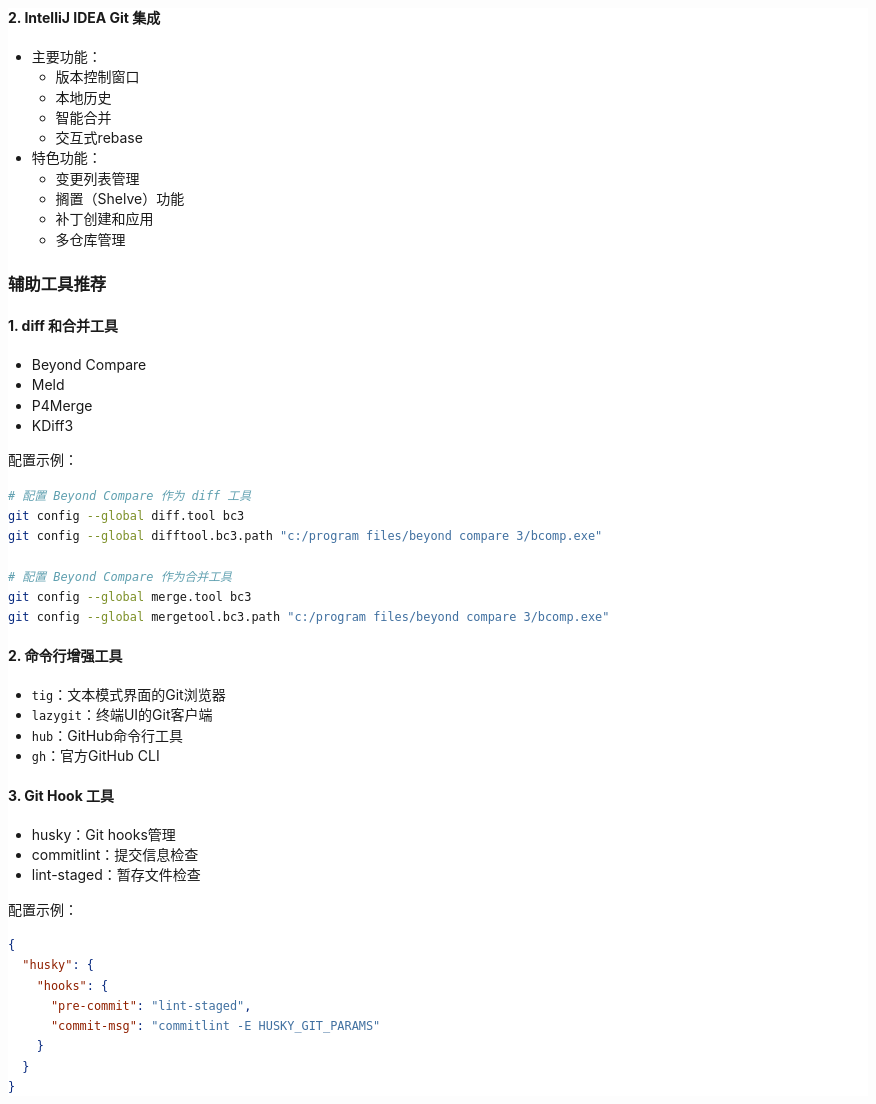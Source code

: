 #### 2. IntelliJ IDEA Git 集成
- 主要功能：
  - 版本控制窗口
  - 本地历史
  - 智能合并
  - 交互式rebase
- 特色功能：
  - 变更列表管理
  - 搁置（Shelve）功能
  - 补丁创建和应用
  - 多仓库管理

### 辅助工具推荐

#### 1. diff 和合并工具
- Beyond Compare
- Meld
- P4Merge
- KDiff3

配置示例：
```bash
# 配置 Beyond Compare 作为 diff 工具
git config --global diff.tool bc3
git config --global difftool.bc3.path "c:/program files/beyond compare 3/bcomp.exe"

# 配置 Beyond Compare 作为合并工具
git config --global merge.tool bc3
git config --global mergetool.bc3.path "c:/program files/beyond compare 3/bcomp.exe"
```

#### 2. 命令行增强工具
- `tig`：文本模式界面的Git浏览器
- `lazygit`：终端UI的Git客户端
- `hub`：GitHub命令行工具
- `gh`：官方GitHub CLI

#### 3. Git Hook 工具
- husky：Git hooks管理
- commitlint：提交信息检查
- lint-staged：暂存文件检查

配置示例：
```json
{
  "husky": {
    "hooks": {
      "pre-commit": "lint-staged",
      "commit-msg": "commitlint -E HUSKY_GIT_PARAMS"
    }
  }
}
```
